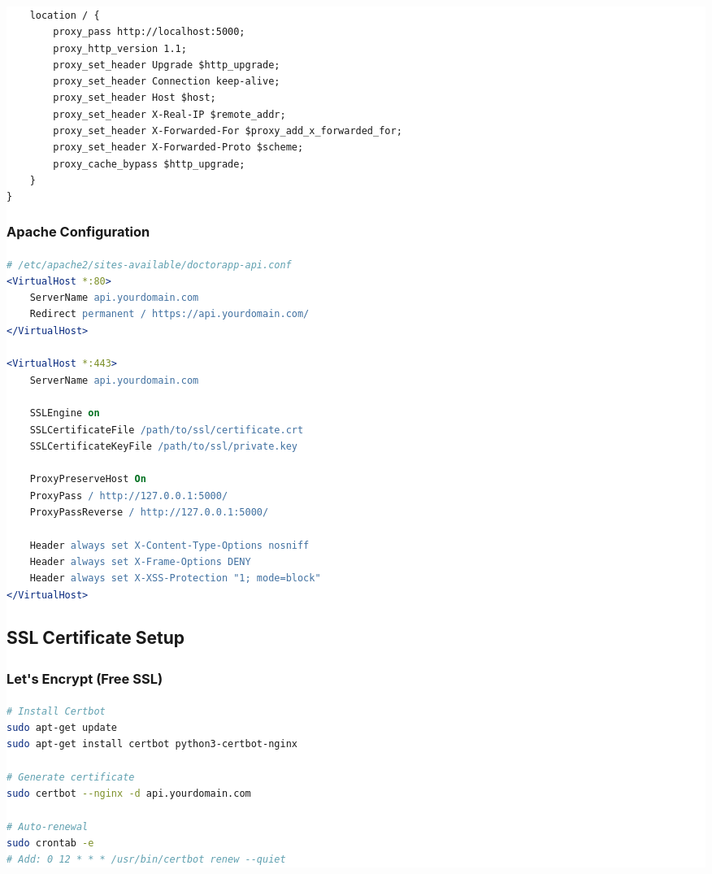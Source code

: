 ```nginx
    location / {
        proxy_pass http://localhost:5000;
        proxy_http_version 1.1;
        proxy_set_header Upgrade $http_upgrade;
        proxy_set_header Connection keep-alive;
        proxy_set_header Host $host;
        proxy_set_header X-Real-IP $remote_addr;
        proxy_set_header X-Forwarded-For $proxy_add_x_forwarded_for;
        proxy_set_header X-Forwarded-Proto $scheme;
        proxy_cache_bypass $http_upgrade;
    }
}
```

### Apache Configuration
```apache
# /etc/apache2/sites-available/doctorapp-api.conf
<VirtualHost *:80>
    ServerName api.yourdomain.com
    Redirect permanent / https://api.yourdomain.com/
</VirtualHost>

<VirtualHost *:443>
    ServerName api.yourdomain.com
    
    SSLEngine on
    SSLCertificateFile /path/to/ssl/certificate.crt
    SSLCertificateKeyFile /path/to/ssl/private.key
    
    ProxyPreserveHost On
    ProxyPass / http://127.0.0.1:5000/
    ProxyPassReverse / http://127.0.0.1:5000/
    
    Header always set X-Content-Type-Options nosniff
    Header always set X-Frame-Options DENY
    Header always set X-XSS-Protection "1; mode=block"
</VirtualHost>
```

## SSL Certificate Setup

### Let's Encrypt (Free SSL)
```bash
# Install Certbot
sudo apt-get update
sudo apt-get install certbot python3-certbot-nginx

# Generate certificate
sudo certbot --nginx -d api.yourdomain.com

# Auto-renewal
sudo crontab -e
# Add: 0 12 * * * /usr/bin/certbot renew --quiet
```
